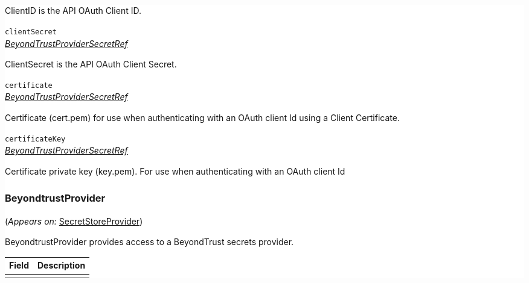 <p>ClientID is the API OAuth Client ID.</p>
</td>
</tr>
<tr>
<td>
<code>clientSecret</code></br>
<em>
<a href="#external-secrets.io/v1.BeyondTrustProviderSecretRef">
BeyondTrustProviderSecretRef
</a>
</em>
</td>
<td>
<p>ClientSecret is the API OAuth Client Secret.</p>
</td>
</tr>
<tr>
<td>
<code>certificate</code></br>
<em>
<a href="#external-secrets.io/v1.BeyondTrustProviderSecretRef">
BeyondTrustProviderSecretRef
</a>
</em>
</td>
<td>
<p>Certificate (cert.pem) for use when authenticating with an OAuth client Id using a Client Certificate.</p>
</td>
</tr>
<tr>
<td>
<code>certificateKey</code></br>
<em>
<a href="#external-secrets.io/v1.BeyondTrustProviderSecretRef">
BeyondTrustProviderSecretRef
</a>
</em>
</td>
<td>
<p>Certificate private key (key.pem). For use when authenticating with an OAuth client Id</p>
</td>
</tr>
</tbody>
</table>
<h3 id="external-secrets.io/v1.BeyondtrustProvider">BeyondtrustProvider
</h3>
<p>
(<em>Appears on:</em>
<a href="#external-secrets.io/v1.SecretStoreProvider">SecretStoreProvider</a>)
</p>
<p>
<p>BeyondtrustProvider provides access to a BeyondTrust secrets provider.</p>
</p>
<table>
<thead>
<tr>
<th>Field</th>
<th>Description</th>
</tr>
</thead>
<tbody>
<tr>
<td>
